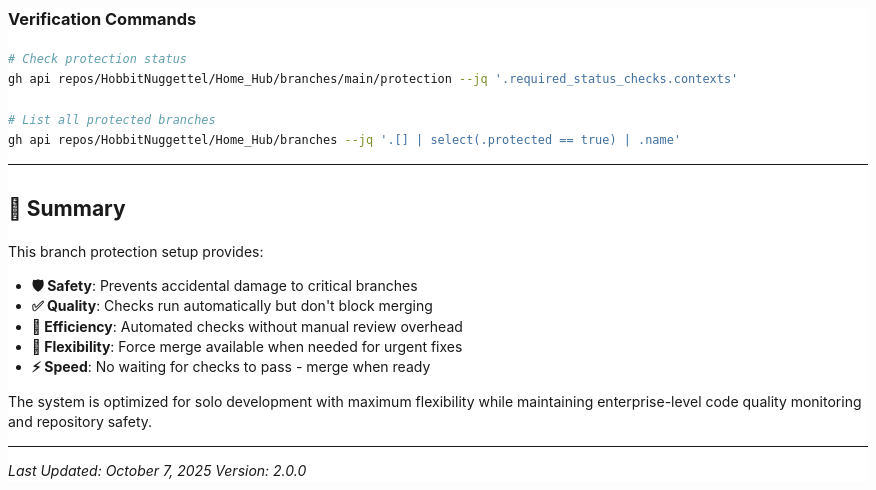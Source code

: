 ### **Verification Commands**
```bash
# Check protection status
gh api repos/HobbitNuggettel/Home_Hub/branches/main/protection --jq '.required_status_checks.contexts'

# List all protected branches
gh api repos/HobbitNuggettel/Home_Hub/branches --jq '.[] | select(.protected == true) | .name'
```

---

## 📝 **Summary**

This branch protection setup provides:
- **🛡️ Safety**: Prevents accidental damage to critical branches
- **✅ Quality**: Checks run automatically but don't block merging
- **🚀 Efficiency**: Automated checks without manual review overhead
- **🔧 Flexibility**: Force merge available when needed for urgent fixes
- **⚡ Speed**: No waiting for checks to pass - merge when ready

The system is optimized for solo development with maximum flexibility while maintaining enterprise-level code quality monitoring and repository safety.

---

*Last Updated: October 7, 2025*
*Version: 2.0.0*

